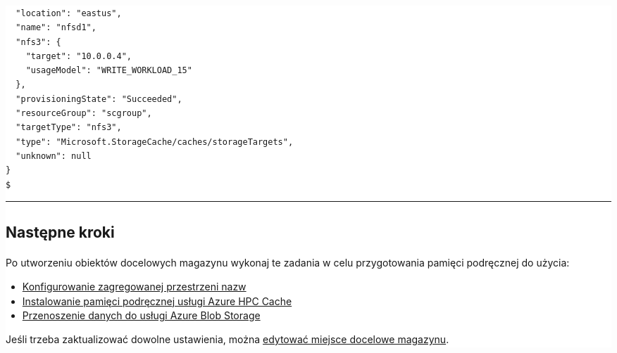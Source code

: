 ```azurecli
  "location": "eastus",
  "name": "nfsd1",
  "nfs3": {
    "target": "10.0.0.4",
    "usageModel": "WRITE_WORKLOAD_15"
  },
  "provisioningState": "Succeeded",
  "resourceGroup": "scgroup",
  "targetType": "nfs3",
  "type": "Microsoft.StorageCache/caches/storageTargets",
  "unknown": null
}
$
```

---

## <a name="next-steps"></a>Następne kroki

Po utworzeniu obiektów docelowych magazynu wykonaj te zadania w celu przygotowania pamięci podręcznej do użycia:

* [Konfigurowanie zagregowanej przestrzeni nazw](add-namespace-paths.md)
* [Instalowanie pamięci podręcznej usługi Azure HPC Cache](hpc-cache-mount.md)
* [Przenoszenie danych do usługi Azure Blob Storage](hpc-cache-ingest.md)

Jeśli trzeba zaktualizować dowolne ustawienia, można [edytować miejsce docelowe magazynu](hpc-cache-edit-storage.md).